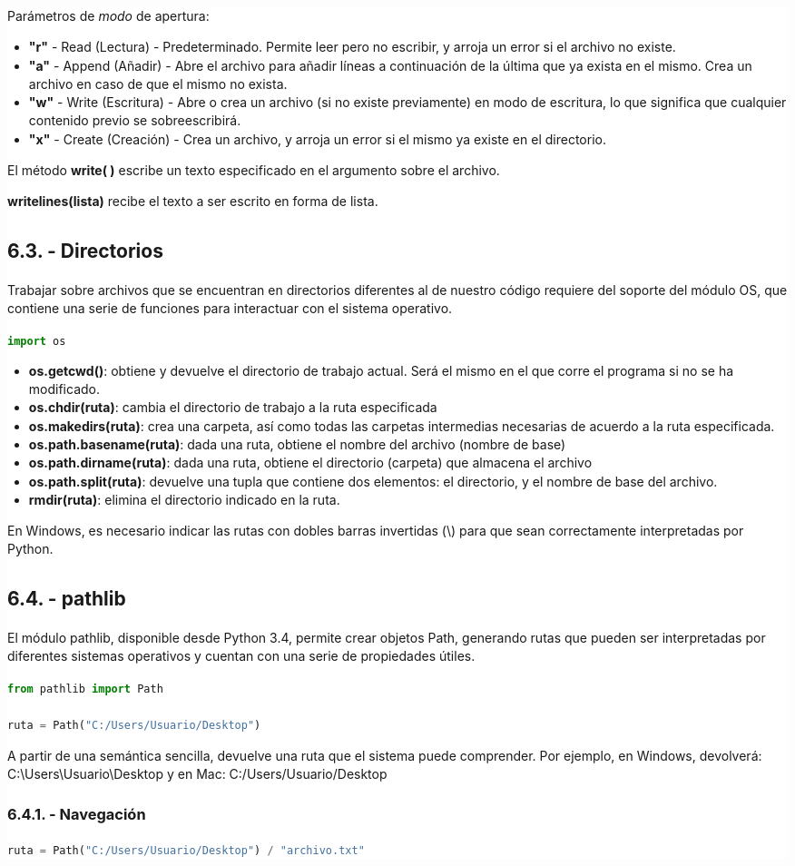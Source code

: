 Parámetros de *modo* de apertura:
- **"r"** - Read (Lectura) - Predeterminado. Permite leer pero no escribir, y arroja un error si el archivo no existe. 
- **"a"** - Append (Añadir) - Abre el archivo para añadir líneas a continuación de la última que ya exista en el mismo. Crea un archivo en caso de que el mismo no exista. 
- **"w"** - Write (Escritura) - Abre o crea un archivo (si no existe previamente) en modo de escritura, lo que significa que cualquier contenido previo se sobreescribirá. 
- **"x"** - Create (Creación) - Crea un archivo, y arroja un error si el mismo ya existe en el directorio.

El método **write( )** escribe un texto especificado en el argumento sobre el archivo.

**writelines(lista)** recibe el texto a ser escrito en forma de lista.

## 6.3. - Directorios

Trabajar sobre archivos que se encuentran en directorios diferentes al de nuestro código requiere del soporte del módulo OS, que contiene una serie de funciones para interactuar con el sistema operativo.
```python
import os
```

- **os.getcwd()**: obtiene y devuelve el directorio de trabajo actual. Será el mismo en el que corre el programa si no se ha modificado.
- **os.chdir(ruta)**: cambia el directorio de trabajo a la ruta especificada
- **os.makedirs(ruta)**: crea una carpeta, así como todas las carpetas intermedias necesarias de acuerdo a la ruta especificada.
- **os.path.basename(ruta)**: dada una ruta, obtiene el nombre del archivo (nombre de base)
- **os.path.dirname(ruta)**: dada una ruta, obtiene el directorio (carpeta) que almacena el archivo
- **os.path.split(ruta)**: devuelve una tupla que contiene dos elementos: el directorio, y el nombre de base del archivo.
- **rmdir(ruta)**: elimina el directorio indicado en la ruta.

En Windows, es necesario indicar las rutas con dobles barras invertidas (\\) para que sean correctamente interpretadas por Python.

## 6.4. - pathlib

El módulo pathlib, disponible desde Python 3.4, permite crear objetos Path, generando rutas que pueden ser interpretadas por diferentes sistemas operativos y cuentan con una serie de propiedades útiles.
```python
from pathlib import Path

ruta = Path("C:/Users/Usuario/Desktop")
```

A partir de una semántica sencilla, devuelve una ruta que el sistema puede comprender. Por ejemplo, en Windows, devolverá: C:\Users\Usuario\Desktop y en Mac: C:/Users/Usuario/Desktop

### 6.4.1. - Navegación
```python
ruta = Path("C:/Users/Usuario/Desktop") / "archivo.txt"
```
